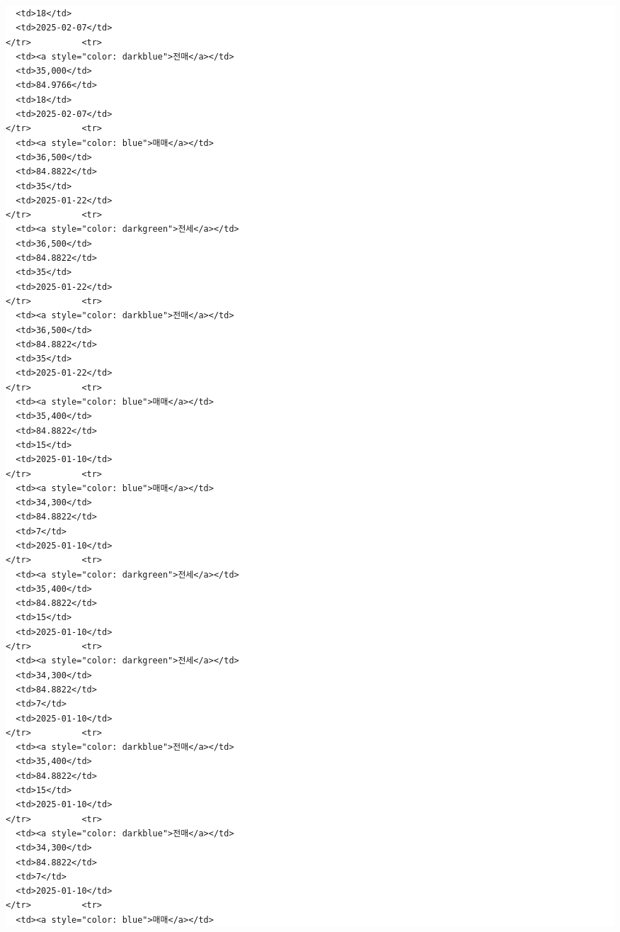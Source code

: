       <td>18</td>
      <td>2025-02-07</td>
    </tr>          <tr>
      <td><a style="color: darkblue">전매</a></td>
      <td>35,000</td>
      <td>84.9766</td>
      <td>18</td>
      <td>2025-02-07</td>
    </tr>          <tr>
      <td><a style="color: blue">매매</a></td>
      <td>36,500</td>
      <td>84.8822</td>
      <td>35</td>
      <td>2025-01-22</td>
    </tr>          <tr>
      <td><a style="color: darkgreen">전세</a></td>
      <td>36,500</td>
      <td>84.8822</td>
      <td>35</td>
      <td>2025-01-22</td>
    </tr>          <tr>
      <td><a style="color: darkblue">전매</a></td>
      <td>36,500</td>
      <td>84.8822</td>
      <td>35</td>
      <td>2025-01-22</td>
    </tr>          <tr>
      <td><a style="color: blue">매매</a></td>
      <td>35,400</td>
      <td>84.8822</td>
      <td>15</td>
      <td>2025-01-10</td>
    </tr>          <tr>
      <td><a style="color: blue">매매</a></td>
      <td>34,300</td>
      <td>84.8822</td>
      <td>7</td>
      <td>2025-01-10</td>
    </tr>          <tr>
      <td><a style="color: darkgreen">전세</a></td>
      <td>35,400</td>
      <td>84.8822</td>
      <td>15</td>
      <td>2025-01-10</td>
    </tr>          <tr>
      <td><a style="color: darkgreen">전세</a></td>
      <td>34,300</td>
      <td>84.8822</td>
      <td>7</td>
      <td>2025-01-10</td>
    </tr>          <tr>
      <td><a style="color: darkblue">전매</a></td>
      <td>35,400</td>
      <td>84.8822</td>
      <td>15</td>
      <td>2025-01-10</td>
    </tr>          <tr>
      <td><a style="color: darkblue">전매</a></td>
      <td>34,300</td>
      <td>84.8822</td>
      <td>7</td>
      <td>2025-01-10</td>
    </tr>          <tr>
      <td><a style="color: blue">매매</a></td>